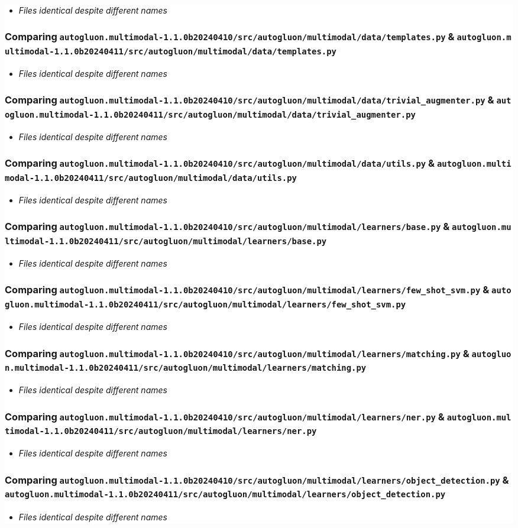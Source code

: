  * *Files identical despite different names*

### Comparing `autogluon.multimodal-1.1.0b20240410/src/autogluon/multimodal/data/templates.py` & `autogluon.multimodal-1.1.0b20240411/src/autogluon/multimodal/data/templates.py`

 * *Files identical despite different names*

### Comparing `autogluon.multimodal-1.1.0b20240410/src/autogluon/multimodal/data/trivial_augmenter.py` & `autogluon.multimodal-1.1.0b20240411/src/autogluon/multimodal/data/trivial_augmenter.py`

 * *Files identical despite different names*

### Comparing `autogluon.multimodal-1.1.0b20240410/src/autogluon/multimodal/data/utils.py` & `autogluon.multimodal-1.1.0b20240411/src/autogluon/multimodal/data/utils.py`

 * *Files identical despite different names*

### Comparing `autogluon.multimodal-1.1.0b20240410/src/autogluon/multimodal/learners/base.py` & `autogluon.multimodal-1.1.0b20240411/src/autogluon/multimodal/learners/base.py`

 * *Files identical despite different names*

### Comparing `autogluon.multimodal-1.1.0b20240410/src/autogluon/multimodal/learners/few_shot_svm.py` & `autogluon.multimodal-1.1.0b20240411/src/autogluon/multimodal/learners/few_shot_svm.py`

 * *Files identical despite different names*

### Comparing `autogluon.multimodal-1.1.0b20240410/src/autogluon/multimodal/learners/matching.py` & `autogluon.multimodal-1.1.0b20240411/src/autogluon/multimodal/learners/matching.py`

 * *Files identical despite different names*

### Comparing `autogluon.multimodal-1.1.0b20240410/src/autogluon/multimodal/learners/ner.py` & `autogluon.multimodal-1.1.0b20240411/src/autogluon/multimodal/learners/ner.py`

 * *Files identical despite different names*

### Comparing `autogluon.multimodal-1.1.0b20240410/src/autogluon/multimodal/learners/object_detection.py` & `autogluon.multimodal-1.1.0b20240411/src/autogluon/multimodal/learners/object_detection.py`

 * *Files identical despite different names*
